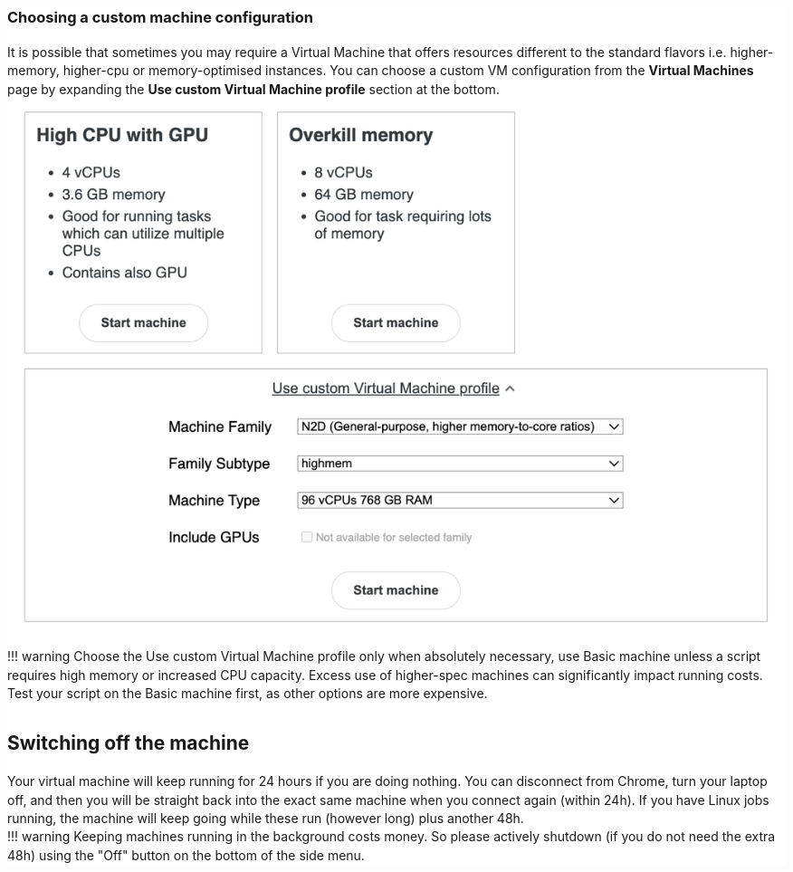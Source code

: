 ### Choosing a custom machine configuration

It is possible that sometimes you may require a Virtual Machine that offers resources different to the standard flavors i.e. higher-memory, higher-cpu or memory-optimised instances. You can choose a custom VM configuration from the **Virtual Machines** page by expanding the **Use custom Virtual Machine profile** section at the bottom.  
![Custom Virtual Machine profile](images/sandboxes-and-folder-structures/custom-virtual-machine-profile.png)

!!! warning
    Choose the Use custom Virtual Machine profile only when absolutely necessary, use Basic machine unless a script requires high memory or increased CPU capacity. Excess use of higher-spec machines can significantly impact running costs. Test your script on the Basic machine first, as other options are more expensive.

## Switching off the machine

Your virtual machine will keep running for 24 hours if you are doing nothing. You can disconnect from Chrome, turn your laptop off, and then you will be straight back into the exact same machine when you connect again (within 24h). If you have Linux jobs running, the machine will keep going while these run (however long) plus another 48h.  
!!! warning
    Keeping machines running in the background costs money. So please actively shutdown (if you do not need the extra 48h) using the "Off" button on the bottom of the side menu.
